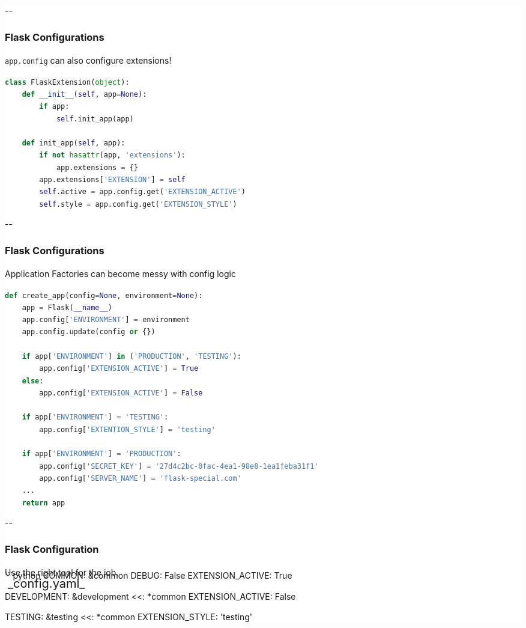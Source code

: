 --

### Flask Configurations

`app.config` can also configure extensions!

```python
class FlaskExtension(object):
    def __init__(self, app=None):
        if app:
            self.init_app(app)

    def init_app(self, app):
        if not hasattr(app, 'extensions'):
            app.extensions = {}
        app.extensions['EXTENSION'] = self
        self.active = app.config.get('EXTENSION_ACTIVE')
        self.style = app.config.get('EXTENSION_STYLE')
```

--

### Flask Configurations

Application Factories can become messy with config logic

```python
def create_app(config=None, environment=None):
    app = Flask(__name__)
    app.config['ENVIRONMENT'] = environment
    app.config.update(config or {})

    if app['ENVIRONMENT'] in ('PRODUCTION', 'TESTING'):
        app.config['EXTENSION_ACTIVE'] = True
    else:
        app.config['EXTENSION_ACTIVE'] = False

    if app['ENVIRONMENT'] = 'TESTING':
        app.config['EXTENTION_STYLE'] = 'testing'

    if app['ENVIRONMENT'] = 'PRODUCTION':
        app.config['SECRET_KEY'] = '27d4c2bc-0fac-4ea1-98e8-1ea1feba31f1'
        app.config['SERVER_NAME'] = 'flask-special.com'
    ...
    return app
```

--

### Flask Configuration

Use the right tool for the job.

<div style="font-size:20px; margin-bottom:-38px; margin-top:-20px; margin-left:5px"> _config.yaml_ </div>
```python
COMMON: &common
  DEBUG: False
  EXTENSION_ACTIVE: True

DEVELOPMENT: &development
  <<: *common
  EXTENSION_ACTIVE: False

TESTING: &testing
  <<: *common
  EXTENSION_STYLE: 'testing'
```